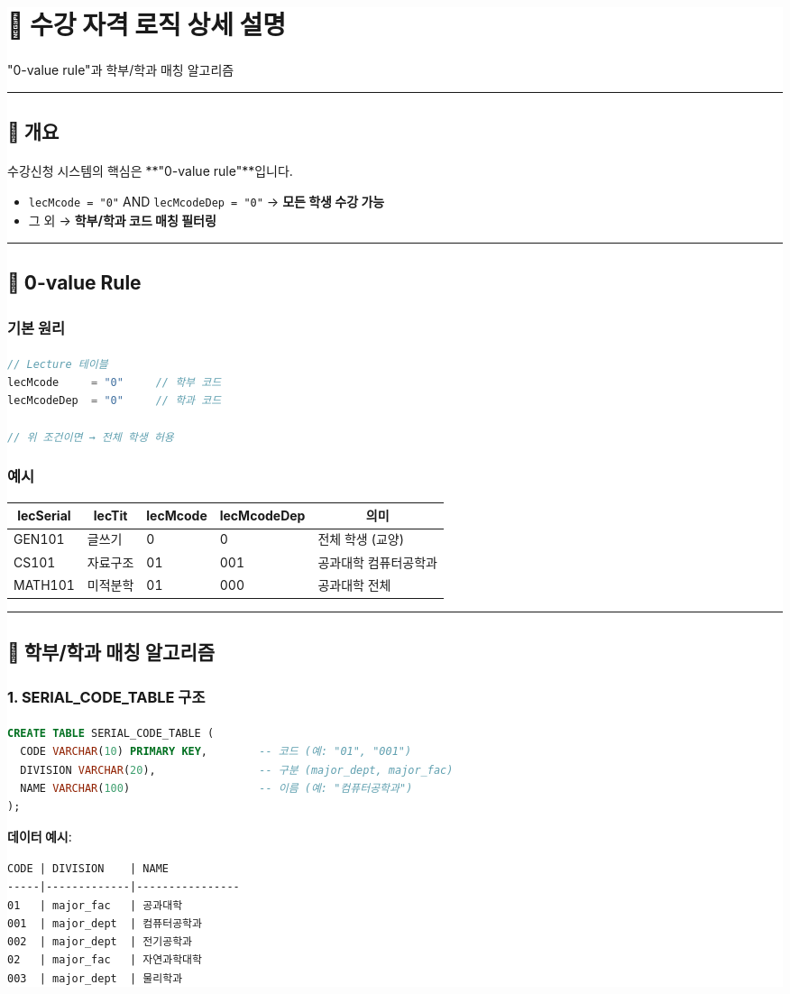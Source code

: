 # 🎯 수강 자격 로직 상세 설명

"0-value rule"과 학부/학과 매칭 알고리즘

---

## 📌 개요

수강신청 시스템의 핵심은 **"0-value rule"**입니다.
- `lecMcode = "0"` AND `lecMcodeDep = "0"` → **모든 학생 수강 가능**
- 그 외 → **학부/학과 코드 매칭 필터링**

---

## 🔢 0-value Rule

### 기본 원리

```java
// Lecture 테이블
lecMcode     = "0"     // 학부 코드
lecMcodeDep  = "0"     // 학과 코드

// 위 조건이면 → 전체 학생 허용
```

### 예시

| lecSerial | lecTit     | lecMcode | lecMcodeDep | 의미                    |
|-----------|------------|----------|-------------|-------------------------|
| GEN101    | 글쓰기     | 0        | 0           | 전체 학생 (교양)         |
| CS101     | 자료구조   | 01       | 001         | 공과대학 컴퓨터공학과    |
| MATH101   | 미적분학   | 01       | 000         | 공과대학 전체           |

---

## 🏫 학부/학과 매칭 알고리즘

### 1. SERIAL_CODE_TABLE 구조

```sql
CREATE TABLE SERIAL_CODE_TABLE (
  CODE VARCHAR(10) PRIMARY KEY,        -- 코드 (예: "01", "001")
  DIVISION VARCHAR(20),                -- 구분 (major_dept, major_fac)
  NAME VARCHAR(100)                    -- 이름 (예: "컴퓨터공학과")
);
```

**데이터 예시**:
```
CODE | DIVISION    | NAME
-----|-------------|----------------
01   | major_fac   | 공과대학
001  | major_dept  | 컴퓨터공학과
002  | major_dept  | 전기공학과
02   | major_fac   | 자연과학대학
003  | major_dept  | 물리학과
```
